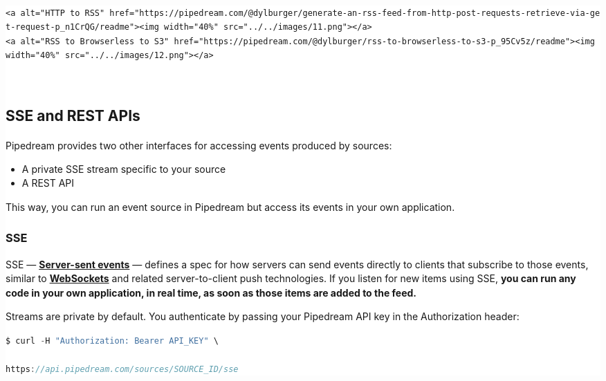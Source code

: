     <a alt="HTTP to RSS" href="https://pipedream.com/@dylburger/generate-an-rss-feed-from-http-post-requests-retrieve-via-get-request-p_n1CrQG/readme"><img width="40%" src="../../images/11.png"></a>
    <a alt="RSS to Browserless to S3" href="https://pipedream.com/@dylburger/rss-to-browserless-to-s3-p_95Cv5z/readme"><img width="40%" src="../../images/12.png"></a>
</p>

&nbsp;&nbsp;

## SSE and REST APIs

Pipedream provides two other interfaces for accessing events produced by sources:

- A private SSE stream specific to your source
- A REST API

This way, you can run an event source in Pipedream but access its events in your own application.

### SSE

SSE — [**Server-sent events**](https://developer.mozilla.org/en-US/docs/Web/API/Server-sent_events) — defines a spec for how servers can send events directly to clients that subscribe to those events, similar to [**WebSockets**](https://developer.mozilla.org/en-US/docs/Web/API/WebSockets_API) and related server-to-client push technologies. If you listen for new items using SSE, **you can run any code in your own application, in real time, as soon as those items are added to the feed.**

Streams are private by default. You authenticate by passing your Pipedream API key in the Authorization header:

```js
$ curl -H "Authorization: Bearer API_KEY" \

https://api.pipedream.com/sources/SOURCE_ID/sse
```
